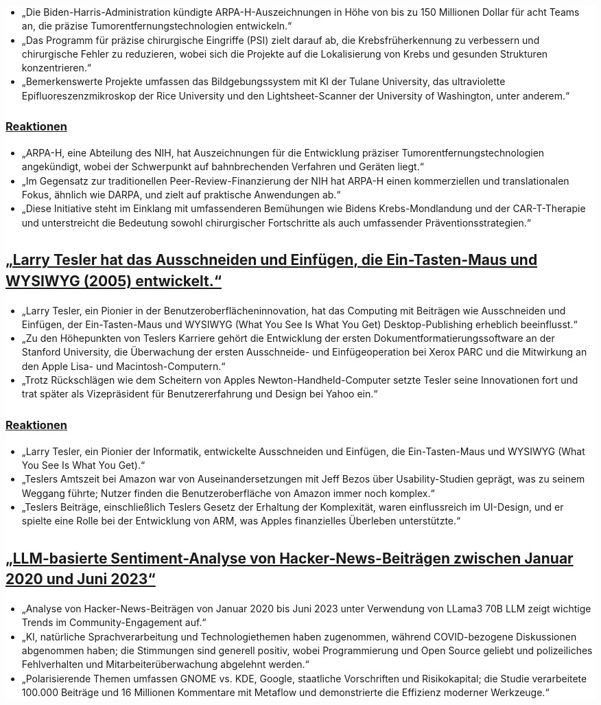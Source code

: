 - „Die Biden-Harris-Administration kündigte ARPA-H-Auszeichnungen in Höhe von bis zu 150 Millionen Dollar für acht Teams an, die präzise Tumorentfernungstechnologien entwickeln.“
- „Das Programm für präzise chirurgische Eingriffe (PSI) zielt darauf ab, die Krebsfrüherkennung zu verbessern und chirurgische Fehler zu reduzieren, wobei sich die Projekte auf die Lokalisierung von Krebs und gesunden Strukturen konzentrieren.“
- „Bemerkenswerte Projekte umfassen das Bildgebungssystem mit KI der Tulane University, das ultraviolette Epifluoreszenzmikroskop der Rice University und den Lightsheet-Scanner der University of Washington, unter anderem.“

### [Reaktionen](https://news.ycombinator.com/item?id=41239800)

- „ARPA-H, eine Abteilung des NIH, hat Auszeichnungen für die Entwicklung präziser Tumorentfernungstechnologien angekündigt, wobei der Schwerpunkt auf bahnbrechenden Verfahren und Geräten liegt.“
- „Im Gegensatz zur traditionellen Peer-Review-Finanzierung der NIH hat ARPA-H einen kommerziellen und translationalen Fokus, ähnlich wie DARPA, und zielt auf praktische Anwendungen ab.“
- „Diese Initiative steht im Einklang mit umfassenderen Bemühungen wie Bidens Krebs-Mondlandung und der CAR-T-Therapie und unterstreicht die Bedeutung sowohl chirurgischer Fortschritte als auch umfassender Präventionsstrategien.“

## [„Larry Tesler hat das Ausschneiden und Einfügen, die Ein-Tasten-Maus und WYSIWYG (2005) entwickelt.“](https://spectrum.ieee.org/of-modes-and-men)

- „Larry Tesler, ein Pionier in der Benutzeroberflächeninnovation, hat das Computing mit Beiträgen wie Ausschneiden und Einfügen, der Ein-Tasten-Maus und WYSIWYG (What You See Is What You Get) Desktop-Publishing erheblich beeinflusst.“
- „Zu den Höhepunkten von Teslers Karriere gehört die Entwicklung der ersten Dokumentformatierungssoftware an der Stanford University, die Überwachung der ersten Ausschneide- und Einfügeoperation bei Xerox PARC und die Mitwirkung an den Apple Lisa- und Macintosh-Computern.“
- „Trotz Rückschlägen wie dem Scheitern von Apples Newton-Handheld-Computer setzte Tesler seine Innovationen fort und trat später als Vizepräsident für Benutzererfahrung und Design bei Yahoo ein.“

### [Reaktionen](https://news.ycombinator.com/item?id=41244847)

- „Larry Tesler, ein Pionier der Informatik, entwickelte Ausschneiden und Einfügen, die Ein-Tasten-Maus und WYSIWYG (What You See Is What You Get).“
- „Teslers Amtszeit bei Amazon war von Auseinandersetzungen mit Jeff Bezos über Usability-Studien geprägt, was zu seinem Weggang führte; Nutzer finden die Benutzeroberfläche von Amazon immer noch komplex.“
- „Teslers Beiträge, einschließlich Teslers Gesetz der Erhaltung der Komplexität, waren einflussreich im UI-Design, und er spielte eine Rolle bei der Entwicklung von ARM, was Apples finanzielles Überleben unterstützte.“

## [„LLM-basierte Sentiment-Analyse von Hacker-News-Beiträgen zwischen Januar 2020 und Juni 2023“](https://outerbounds.com/blog/hacker-news-sentiment/)

- „Analyse von Hacker-News-Beiträgen von Januar 2020 bis Juni 2023 unter Verwendung von LLama3 70B LLM zeigt wichtige Trends im Community-Engagement auf.“
- „KI, natürliche Sprachverarbeitung und Technologiethemen haben zugenommen, während COVID-bezogene Diskussionen abgenommen haben; die Stimmungen sind generell positiv, wobei Programmierung und Open Source geliebt und polizeiliches Fehlverhalten und Mitarbeiterüberwachung abgelehnt werden.“
- „Polarisierende Themen umfassen GNOME vs. KDE, Google, staatliche Vorschriften und Risikokapital; die Studie verarbeitete 100.000 Beiträge und 16 Millionen Kommentare mit Metaflow und demonstrierte die Effizienz moderner Werkzeuge.“
